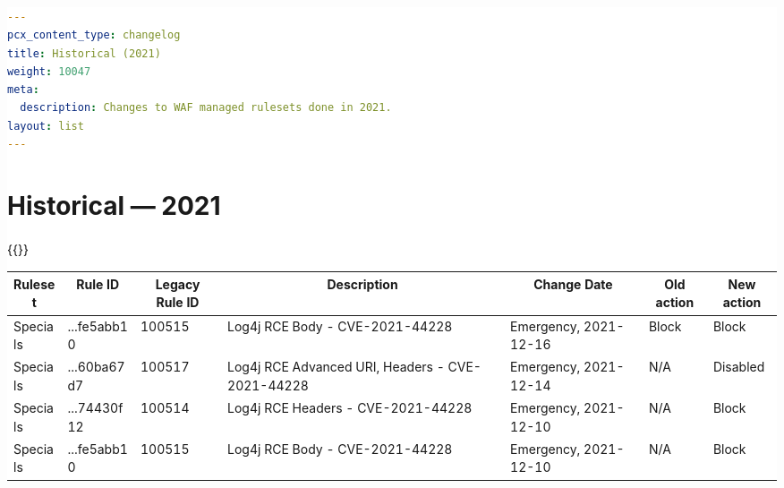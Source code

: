 ```yaml
---
pcx_content_type: changelog
title: Historical (2021)
weight: 10047
meta:
  description: Changes to WAF managed rulesets done in 2021.
layout: list
---
```


# Historical — 2021

{{<table-wrap>}}
<table style="width: 100%">
  <thead>
    <tr>
      <th>Ruleset</th>
      <th>Rule ID</th>
      <th>Legacy Rule ID</th>
      <th>Description</th>
      <th>Change Date</th>
      <th>Old action</th>
      <th>New action</th>
    </tr>
  </thead>
  <tbody>
    <tr>
      <td>Specials</td>
      <td>...fe5abb10</td>
      <td>100515</td>
      <td>Log4j RCE Body - CVE-2021-44228</td>
      <td>Emergency, 2021-12-16</td>
      <td>Block</td>
      <td>Block</td>
    </tr>
    <tr>
      <td>Specials</td>
      <td>...60ba67d7</td>
      <td>100517</td>
      <td>Log4j RCE Advanced URI, Headers - CVE-2021-44228</td>
      <td>Emergency, 2021-12-14</td>
      <td>N/A</td>
      <td>Disabled</td>
    </tr>
    <tr>
      <td>Specials</td>
      <td>...74430f12</td>
      <td>100514</td>
      <td>Log4j RCE Headers - CVE-2021-44228</td>
      <td>Emergency, 2021-12-10</td>
      <td>N/A</td>
      <td>Block</td>
    </tr>
    <tr>
      <td>Specials</td>
      <td>...fe5abb10</td>
      <td>100515</td>
      <td>Log4j RCE Body - CVE-2021-44228</td>
      <td>Emergency, 2021-12-10</td>
      <td>N/A</td>
      <td>Block</td>
    </tr>